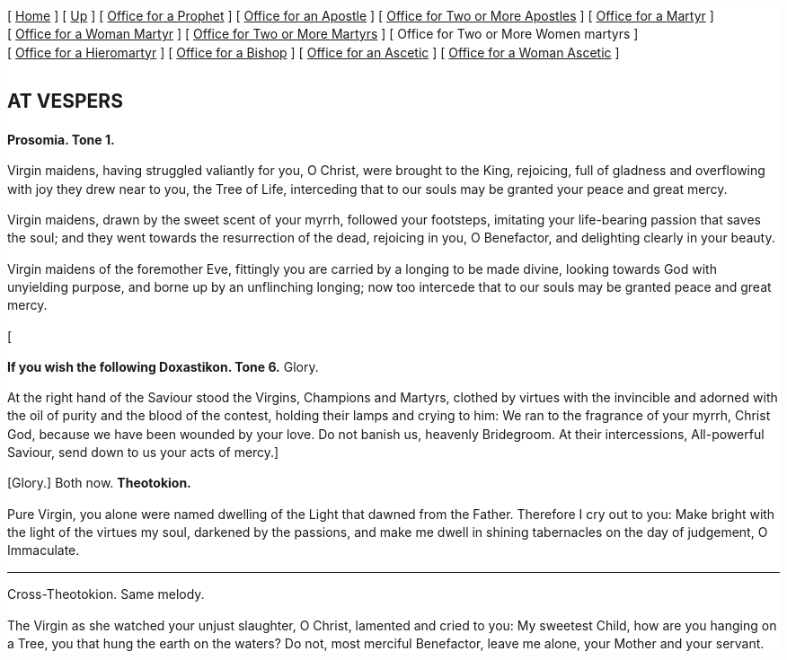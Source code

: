 \[ [Home](index.md) \] \[ [Up](general.md) \]
\[ [Office for a Prophet](prophet.md) \]
\[ [Office for an Apostle](apostle.md) \]
\[ [Office for Two or More Apostles](apostles.md) \]
\[ [Office for a Martyr](martyr.md) \]
\[ [Office for a Woman Martyr](wmart.md) \]
\[ [Office for Two or More Martyrs](martyrs.md) \]
\[ Office for Two or More Women martyrs \]
\[ [Office for a Hieromartyr](hieromartyr.md) \]
\[ [Office for a Bishop](bishop.md) \]
\[ [Office for an Ascetic](monk.md) \]
\[ [Office for a Woman Ascetic](wascetic.md) \]

## AT VESPERS

**Prosomia. Tone 1.**

Virgin maidens, having struggled valiantly for you, O Christ, were
brought to the King, rejoicing, full of gladness and overflowing with
joy they drew near to you, the Tree of Life, interceding that to our
souls may be granted your peace and great mercy.

Virgin maidens, drawn by the sweet scent of your myrrh, followed your
footsteps, imitating your life-bearing passion that saves the soul; and
they went towards the resurrection of the dead, rejoicing in you, O
Benefactor, and delighting clearly in your beauty.

Virgin maidens of the foremother Eve, fittingly you are carried by a
longing to be made divine, looking towards God with unyielding purpose,
and borne up by an unflinching longing; now too intercede that to our
souls may be granted peace and great mercy.

\[

**If you wish the following Doxastikon. Tone 6.** Glory.

At the right hand of the Saviour stood the Virgins, Champions and
Martyrs, clothed by virtues with the invincible and adorned with the oil
of purity and the blood of the contest, holding their lamps and crying
to him: We ran to the fragrance of your myrrh, Christ God, because we
have been wounded by your love. Do not banish us, heavenly Bridegroom.
At their intercessions, All-powerful Saviour, send down to us your acts
of mercy.\]

\[Glory.\] Both now. **Theotokion.**

Pure Virgin, you alone were named dwelling of the Light that dawned from
the Father. Therefore I cry out to you: Make bright with the light of
the virtues my soul, darkened by the passions, and make me dwell in
shining tabernacles on the day of judgement, O Immaculate.

****

Cross-Theotokion. Same melody.

The Virgin as she watched your unjust slaughter, O Christ, lamented and
cried to you: My sweetest Child, how are you hanging on a Tree, you that
hung the earth on the waters? Do not, most merciful Benefactor, leave me
alone, your Mother and your servant.
